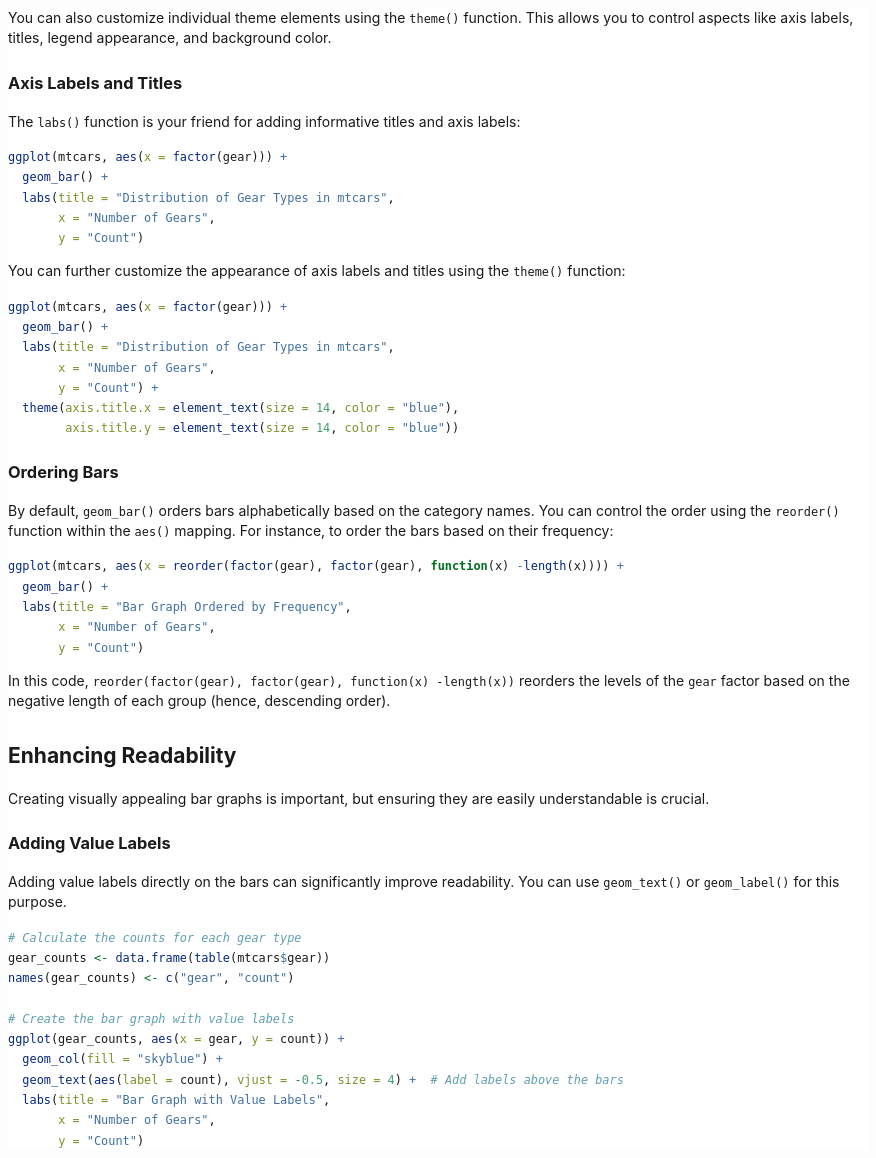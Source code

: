 You can also customize individual theme elements using the `theme()` function. This allows you to control aspects like axis labels, titles, legend appearance, and background color.

### Axis Labels and Titles

The `labs()` function is your friend for adding informative titles and axis labels:

```R
ggplot(mtcars, aes(x = factor(gear))) +
  geom_bar() +
  labs(title = "Distribution of Gear Types in mtcars",
       x = "Number of Gears",
       y = "Count")
```

You can further customize the appearance of axis labels and titles using the `theme()` function:

```R
ggplot(mtcars, aes(x = factor(gear))) +
  geom_bar() +
  labs(title = "Distribution of Gear Types in mtcars",
       x = "Number of Gears",
       y = "Count") +
  theme(axis.title.x = element_text(size = 14, color = "blue"),
        axis.title.y = element_text(size = 14, color = "blue"))
```

### Ordering Bars

By default, `geom_bar()` orders bars alphabetically based on the category names.  You can control the order using the `reorder()` function within the `aes()` mapping. For instance, to order the bars based on their frequency:

```R
ggplot(mtcars, aes(x = reorder(factor(gear), factor(gear), function(x) -length(x)))) +
  geom_bar() +
  labs(title = "Bar Graph Ordered by Frequency",
       x = "Number of Gears",
       y = "Count")
```

In this code, `reorder(factor(gear), factor(gear), function(x) -length(x))` reorders the levels of the `gear` factor based on the negative length of each group (hence, descending order).

## Enhancing Readability

Creating visually appealing bar graphs is important, but ensuring they are easily understandable is crucial.

### Adding Value Labels

Adding value labels directly on the bars can significantly improve readability. You can use `geom_text()` or `geom_label()` for this purpose.

```R
# Calculate the counts for each gear type
gear_counts <- data.frame(table(mtcars$gear))
names(gear_counts) <- c("gear", "count")

# Create the bar graph with value labels
ggplot(gear_counts, aes(x = gear, y = count)) +
  geom_col(fill = "skyblue") +
  geom_text(aes(label = count), vjust = -0.5, size = 4) +  # Add labels above the bars
  labs(title = "Bar Graph with Value Labels",
       x = "Number of Gears",
       y = "Count")
```
